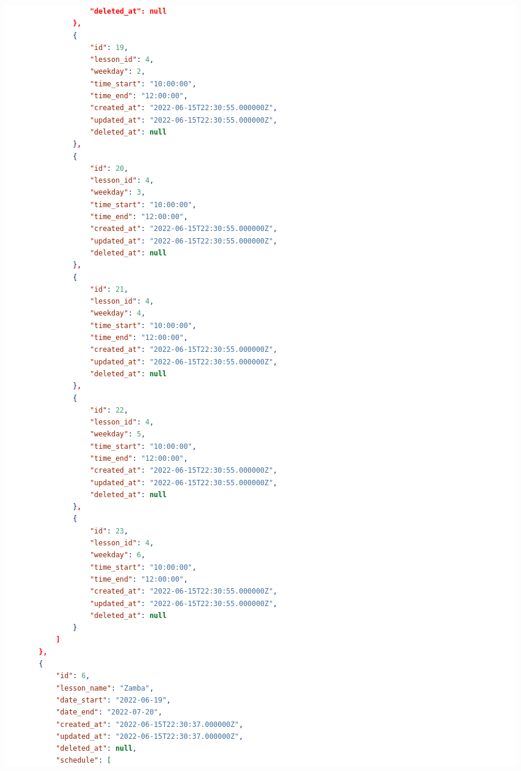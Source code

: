 ```json
                    "deleted_at": null
                },
                {
                    "id": 19,
                    "lesson_id": 4,
                    "weekday": 2,
                    "time_start": "10:00:00",
                    "time_end": "12:00:00",
                    "created_at": "2022-06-15T22:30:55.000000Z",
                    "updated_at": "2022-06-15T22:30:55.000000Z",
                    "deleted_at": null
                },
                {
                    "id": 20,
                    "lesson_id": 4,
                    "weekday": 3,
                    "time_start": "10:00:00",
                    "time_end": "12:00:00",
                    "created_at": "2022-06-15T22:30:55.000000Z",
                    "updated_at": "2022-06-15T22:30:55.000000Z",
                    "deleted_at": null
                },
                {
                    "id": 21,
                    "lesson_id": 4,
                    "weekday": 4,
                    "time_start": "10:00:00",
                    "time_end": "12:00:00",
                    "created_at": "2022-06-15T22:30:55.000000Z",
                    "updated_at": "2022-06-15T22:30:55.000000Z",
                    "deleted_at": null
                },
                {
                    "id": 22,
                    "lesson_id": 4,
                    "weekday": 5,
                    "time_start": "10:00:00",
                    "time_end": "12:00:00",
                    "created_at": "2022-06-15T22:30:55.000000Z",
                    "updated_at": "2022-06-15T22:30:55.000000Z",
                    "deleted_at": null
                },
                {
                    "id": 23,
                    "lesson_id": 4,
                    "weekday": 6,
                    "time_start": "10:00:00",
                    "time_end": "12:00:00",
                    "created_at": "2022-06-15T22:30:55.000000Z",
                    "updated_at": "2022-06-15T22:30:55.000000Z",
                    "deleted_at": null
                }
            ]
        },
        {
            "id": 6,
            "lesson_name": "Zamba",
            "date_start": "2022-06-19",
            "date_end": "2022-07-20",
            "created_at": "2022-06-15T22:30:37.000000Z",
            "updated_at": "2022-06-15T22:30:37.000000Z",
            "deleted_at": null,
            "schedule": [
```